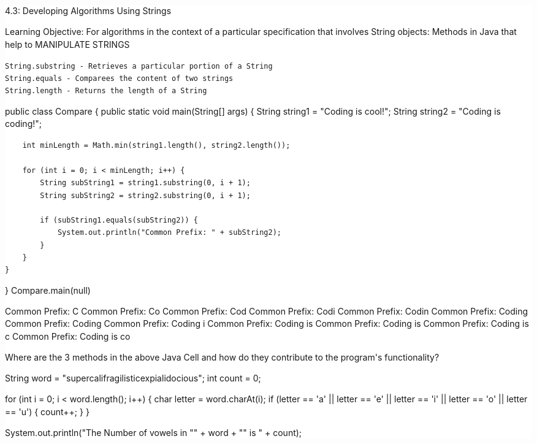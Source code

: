 4.3: Developing Algorithms Using Strings

Learning Objective: For algorithms in the context of a particular specification that involves String objects:
Methods in Java that help to MANIPULATE STRINGS

    String.substring - Retrieves a particular portion of a String
    String.equals - Comparees the content of two strings
    String.length - Returns the length of a String

public class Compare {
    public static void main(String[] args) {
        String string1 = "Coding is cool!";
        String string2 = "Coding is coding!";

        int minLength = Math.min(string1.length(), string2.length());

        for (int i = 0; i < minLength; i++) {
            String subString1 = string1.substring(0, i + 1);
            String subString2 = string2.substring(0, i + 1);

            if (subString1.equals(subString2)) {
                System.out.println("Common Prefix: " + subString2);
            }
        }
    }
}
Compare.main(null)

Common Prefix: C
Common Prefix: Co
Common Prefix: Cod
Common Prefix: Codi
Common Prefix: Codin
Common Prefix: Coding
Common Prefix: Coding 
Common Prefix: Coding i
Common Prefix: Coding is
Common Prefix: Coding is 
Common Prefix: Coding is c
Common Prefix: Coding is co

Where are the 3 methods in the above Java Cell and how do they contribute to the program's functionality?

String word = "supercalifragilisticexpialidocious";
int count = 0;

for (int i = 0; i < word.length(); i++) {
    char letter = word.charAt(i);
    if (letter == 'a' || letter == 'e' || letter == 'i' || letter == 'o' || letter == 'u') {
        count++;
    }
}

System.out.println("The Number of vowels in \"" + word + "\" is " + count);
